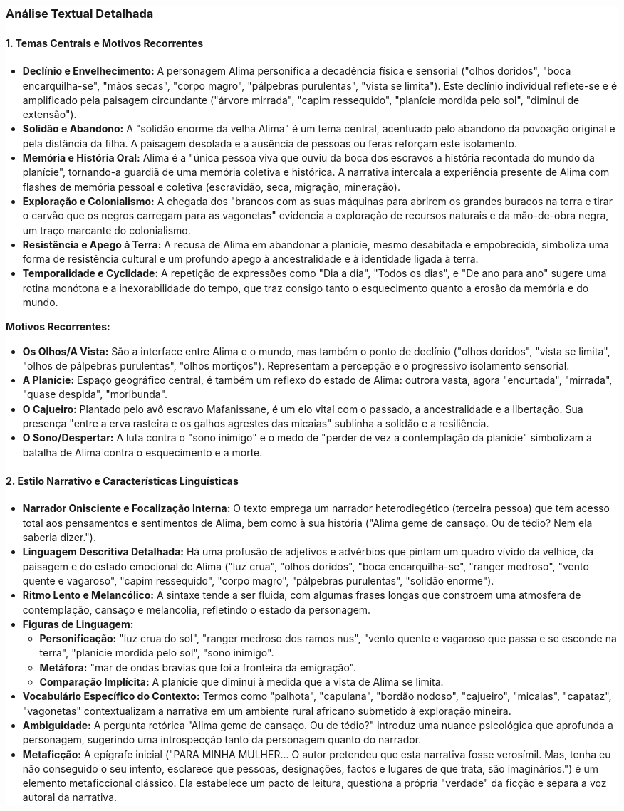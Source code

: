 
### Análise Textual Detalhada

#### 1. Temas Centrais e Motivos Recorrentes

*   **Declínio e Envelhecimento:** A personagem Alima personifica a decadência física e sensorial ("olhos doridos", "boca encarquilha-se", "mãos secas", "corpo magro", "pálpebras purulentas", "vista se limita"). Este declínio individual reflete-se e é amplificado pela paisagem circundante ("árvore mirrada", "capim ressequido", "planície mordida pelo sol", "diminui de extensão").
*   **Solidão e Abandono:** A "solidão enorme da velha Alima" é um tema central, acentuado pelo abandono da povoação original e pela distância da filha. A paisagem desolada e a ausência de pessoas ou feras reforçam este isolamento.
*   **Memória e História Oral:** Alima é a "única pessoa viva que ouviu da boca dos escravos a história recontada do mundo da planície", tornando-a guardiã de uma memória coletiva e histórica. A narrativa intercala a experiência presente de Alima com flashes de memória pessoal e coletiva (escravidão, seca, migração, mineração).
*   **Exploração e Colonialismo:** A chegada dos "brancos com as suas máquinas para abrirem os grandes buracos na terra e tirar o carvão que os negros carregam para as vagonetas" evidencia a exploração de recursos naturais e da mão-de-obra negra, um traço marcante do colonialismo.
*   **Resistência e Apego à Terra:** A recusa de Alima em abandonar a planície, mesmo desabitada e empobrecida, simboliza uma forma de resistência cultural e um profundo apego à ancestralidade e à identidade ligada à terra.
*   **Temporalidade e Cyclidade:** A repetição de expressões como "Dia a dia", "Todos os dias", e "De ano para ano" sugere uma rotina monótona e a inexorabilidade do tempo, que traz consigo tanto o esquecimento quanto a erosão da memória e do mundo.

**Motivos Recorrentes:**
*   **Os Olhos/A Vista:** São a interface entre Alima e o mundo, mas também o ponto de declínio ("olhos doridos", "vista se limita", "olhos de pálpebras purulentas", "olhos mortiços"). Representam a percepção e o progressivo isolamento sensorial.
*   **A Planície:** Espaço geográfico central, é também um reflexo do estado de Alima: outrora vasta, agora "encurtada", "mirrada", "quase despida", "moribunda".
*   **O Cajueiro:** Plantado pelo avô escravo Mafanissane, é um elo vital com o passado, a ancestralidade e a libertação. Sua presença "entre a erva rasteira e os galhos agrestes das micaias" sublinha a solidão e a resiliência.
*   **O Sono/Despertar:** A luta contra o "sono inimigo" e o medo de "perder de vez a contemplação da planície" simbolizam a batalha de Alima contra o esquecimento e a morte.

#### 2. Estilo Narrativo e Características Linguísticas

*   **Narrador Onisciente e Focalização Interna:** O texto emprega um narrador heterodiegético (terceira pessoa) que tem acesso total aos pensamentos e sentimentos de Alima, bem como à sua história ("Alima geme de cansaço. Ou de tédio? Nem ela saberia dizer.").
*   **Linguagem Descritiva Detalhada:** Há uma profusão de adjetivos e advérbios que pintam um quadro vívido da velhice, da paisagem e do estado emocional de Alima ("luz crua", "olhos doridos", "boca encarquilha-se", "ranger medroso", "vento quente e vagaroso", "capim ressequido", "corpo magro", "pálpebras purulentas", "solidão enorme").
*   **Ritmo Lento e Melancólico:** A sintaxe tende a ser fluida, com algumas frases longas que constroem uma atmosfera de contemplação, cansaço e melancolia, refletindo o estado da personagem.
*   **Figuras de Linguagem:**
    *   **Personificação:** "luz crua do sol", "ranger medroso dos ramos nus", "vento quente e vagaroso que passa e se esconde na terra", "planície mordida pelo sol", "sono inimigo".
    *   **Metáfora:** "mar de ondas bravias que foi a fronteira da emigração".
    *   **Comparação Implícita:** A planície que diminui à medida que a vista de Alima se limita.
*   **Vocabulário Específico do Contexto:** Termos como "palhota", "capulana", "bordão nodoso", "cajueiro", "micaias", "capataz", "vagonetas" contextualizam a narrativa em um ambiente rural africano submetido à exploração mineira.
*   **Ambiguidade:** A pergunta retórica "Alima geme de cansaço. Ou de tédio?" introduz uma nuance psicológica que aprofunda a personagem, sugerindo uma introspecção tanto da personagem quanto do narrador.
*   **Metaficção:** A epígrafe inicial ("PARA MINHA MULHER... O autor pretendeu que esta narrativa fosse verosímil. Mas, tenha eu não conseguido o seu intento, esclarece que pessoas, designações, factos e lugares de que trata, são imaginários.") é um elemento metaficcional clássico. Ela estabelece um pacto de leitura, questiona a própria "verdade" da ficção e separa a voz autoral da narrativa.
